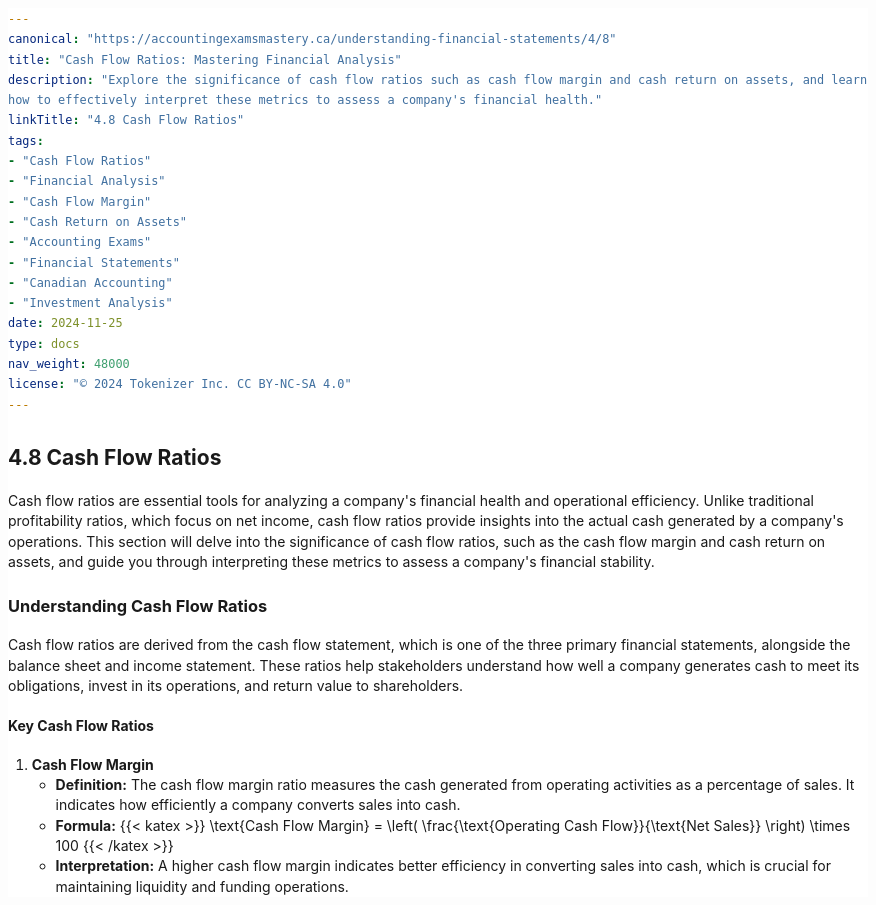 ```yaml
---
canonical: "https://accountingexamsmastery.ca/understanding-financial-statements/4/8"
title: "Cash Flow Ratios: Mastering Financial Analysis"
description: "Explore the significance of cash flow ratios such as cash flow margin and cash return on assets, and learn how to effectively interpret these metrics to assess a company's financial health."
linkTitle: "4.8 Cash Flow Ratios"
tags:
- "Cash Flow Ratios"
- "Financial Analysis"
- "Cash Flow Margin"
- "Cash Return on Assets"
- "Accounting Exams"
- "Financial Statements"
- "Canadian Accounting"
- "Investment Analysis"
date: 2024-11-25
type: docs
nav_weight: 48000
license: "© 2024 Tokenizer Inc. CC BY-NC-SA 4.0"
---
```


## 4.8 Cash Flow Ratios

Cash flow ratios are essential tools for analyzing a company's financial health and operational efficiency. Unlike traditional profitability ratios, which focus on net income, cash flow ratios provide insights into the actual cash generated by a company's operations. This section will delve into the significance of cash flow ratios, such as the cash flow margin and cash return on assets, and guide you through interpreting these metrics to assess a company's financial stability.

### Understanding Cash Flow Ratios

Cash flow ratios are derived from the cash flow statement, which is one of the three primary financial statements, alongside the balance sheet and income statement. These ratios help stakeholders understand how well a company generates cash to meet its obligations, invest in its operations, and return value to shareholders.

#### Key Cash Flow Ratios

1. **Cash Flow Margin**
   - **Definition:** The cash flow margin ratio measures the cash generated from operating activities as a percentage of sales. It indicates how efficiently a company converts sales into cash.
   - **Formula:** 
     {{< katex >}}
     \text{Cash Flow Margin} = \left( \frac{\text{Operating Cash Flow}}{\text{Net Sales}} \right) \times 100
     {{< /katex >}}
   - **Interpretation:** A higher cash flow margin indicates better efficiency in converting sales into cash, which is crucial for maintaining liquidity and funding operations.
